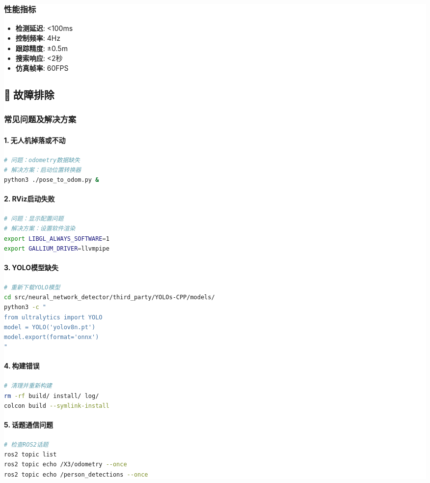 ### 性能指标

- **检测延迟**: <100ms
- **控制频率**: 4Hz
- **跟踪精度**: ±0.5m
- **搜索响应**: <2秒
- **仿真帧率**: 60FPS

## 🐛 故障排除

### 常见问题及解决方案

#### 1. 无人机掉落或不动
```bash
# 问题：odometry数据缺失
# 解决方案：启动位置转换器
python3 ./pose_to_odom.py &
```

#### 2. RViz启动失败
```bash
# 问题：显示配置问题
# 解决方案：设置软件渲染
export LIBGL_ALWAYS_SOFTWARE=1
export GALLIUM_DRIVER=llvmpipe
```

#### 3. YOLO模型缺失
```bash
# 重新下载YOLO模型
cd src/neural_network_detector/third_party/YOLOs-CPP/models/
python3 -c "
from ultralytics import YOLO
model = YOLO('yolov8n.pt')
model.export(format='onnx')
"
```

#### 4. 构建错误
```bash
# 清理并重新构建
rm -rf build/ install/ log/
colcon build --symlink-install
```

#### 5. 话题通信问题
```bash
# 检查ROS2话题
ros2 topic list
ros2 topic echo /X3/odometry --once
ros2 topic echo /person_detections --once
```
